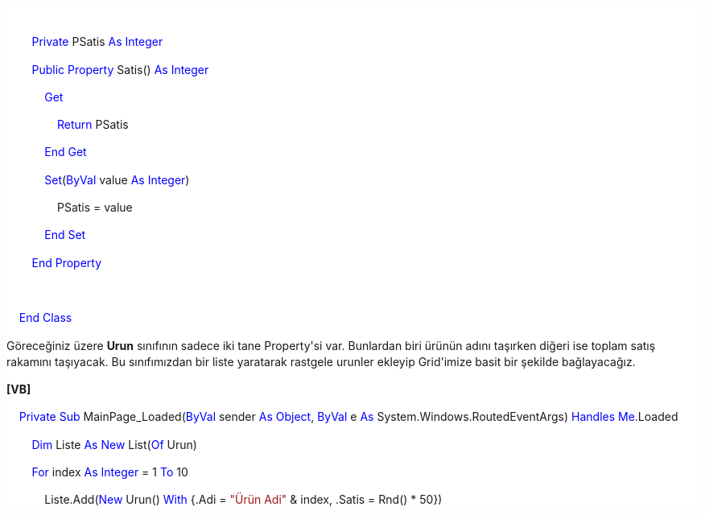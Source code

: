  

        <span style="color: blue;">Private</span> PSatis <span
style="color: blue;">As</span> <span style="color: blue;">Integer</span>

        <span style="color: blue;">Public</span> <span
style="color: blue;">Property</span> Satis() <span
style="color: blue;">As</span> <span style="color: blue;">Integer</span>

            <span style="color: blue;">Get</span>

                <span style="color: blue;">Return</span> PSatis

            <span style="color: blue;">End</span> <span
style="color: blue;">Get</span>

            <span style="color: blue;">Set</span>(<span
style="color: blue;">ByVal</span> value <span
style="color: blue;">As</span> <span
style="color: blue;">Integer</span>)

                PSatis = value

            <span style="color: blue;">End</span> <span
style="color: blue;">Set</span>

        <span style="color: blue;">End</span> <span
style="color: blue;">Property</span>

 

    <span style="color: blue;">End</span> <span
style="color: blue;">Class</span>

Göreceğiniz üzere **Urun** sınıfının sadece iki tane Property'si var.
Bunlardan biri ürünün adını taşırken diğeri ise toplam satış rakamını
taşıyacak. Bu sınıfımızdan bir liste yaratarak rastgele urunler ekleyip
Grid'imize basit bir şekilde bağlayacağız.

**[VB]**

    <span style="color: blue;">Private</span> <span
style="color: blue;">Sub</span> MainPage\_Loaded(<span
style="color: blue;">ByVal</span> sender <span
style="color: blue;">As</span> <span style="color: blue;">Object</span>,
<span style="color: blue;">ByVal</span> e <span
style="color: blue;">As</span> System.Windows.RoutedEventArgs) <span
style="color: blue;">Handles</span> <span
style="color: blue;">Me</span>.Loaded

        <span style="color: blue;">Dim</span> Liste <span
style="color: blue;">As</span> <span style="color: blue;">New</span>
List(<span style="color: blue;">Of</span> Urun)

        <span style="color: blue;">For</span> index <span
style="color: blue;">As</span> <span style="color: blue;">Integer</span>
= 1 <span style="color: blue;">To</span> 10

            Liste.Add(<span style="color: blue;">New</span> Urun() <span
style="color: blue;">With</span> {.Adi = <span
style="color: #a31515;">"Ürün Adi"</span> & index, .Satis = Rnd() \*
50})

